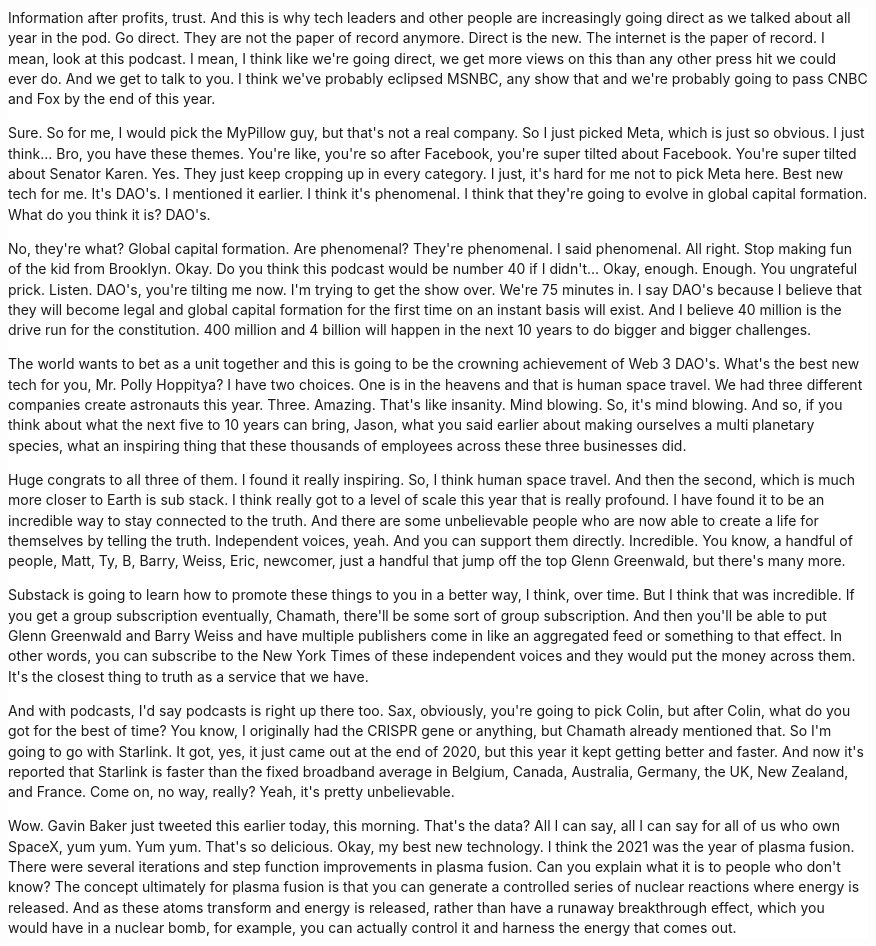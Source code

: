 Information after profits, trust. And this is why tech leaders and other people are increasingly going direct as we talked about all year in the pod. Go direct. They are not the paper of record anymore. Direct is the new. The internet is the paper of record. I mean, look at this podcast. I mean, I think like we're going direct, we get more views on this than any other press hit we could ever do. And we get to talk to you. I think we've probably eclipsed MSNBC, any show that and we're probably going to pass CNBC and Fox by the end of this year.

Sure. So for me, I would pick the MyPillow guy, but that's not a real company. So I just picked Meta, which is just so obvious. I just think... Bro, you have these themes. You're like, you're so after Facebook, you're super tilted about Facebook. You're super tilted about Senator Karen. Yes. They just keep cropping up in every category. I just, it's hard for me not to pick Meta here. Best new tech for me. It's DAO's. I mentioned it earlier. I think it's phenomenal. I think that they're going to evolve in global capital formation. What do you think it is? DAO's.

No, they're what? Global capital formation. Are phenomenal? They're phenomenal. I said phenomenal. All right. Stop making fun of the kid from Brooklyn. Okay. Do you think this podcast would be number 40 if I didn't... Okay, enough. Enough. You ungrateful prick. Listen. DAO's, you're tilting me now. I'm trying to get the show over. We're 75 minutes in. I say DAO's because I believe that they will become legal and global capital formation for the first time on an instant basis will exist. And I believe 40 million is the drive run for the constitution. 400 million and 4 billion will happen in the next 10 years to do bigger and bigger challenges.

The world wants to bet as a unit together and this is going to be the crowning achievement of Web 3 DAO's. What's the best new tech for you, Mr. Polly Hoppitya? I have two choices. One is in the heavens and that is human space travel. We had three different companies create astronauts this year. Three. Amazing. That's like insanity. Mind blowing. So, it's mind blowing. And so, if you think about what the next five to 10 years can bring, Jason, what you said earlier about making ourselves a multi planetary species, what an inspiring thing that these thousands of employees across these three businesses did.

Huge congrats to all three of them. I found it really inspiring. So, I think human space travel. And then the second, which is much more closer to Earth is sub stack. I think really got to a level of scale this year that is really profound. I have found it to be an incredible way to stay connected to the truth. And there are some unbelievable people who are now able to create a life for themselves by telling the truth. Independent voices, yeah. And you can support them directly. Incredible. You know, a handful of people, Matt, Ty, B, Barry, Weiss, Eric, newcomer, just a handful that jump off the top Glenn Greenwald, but there's many more.

Substack is going to learn how to promote these things to you in a better way, I think, over time. But I think that was incredible. If you get a group subscription eventually, Chamath, there'll be some sort of group subscription. And then you'll be able to put Glenn Greenwald and Barry Weiss and have multiple publishers come in like an aggregated feed or something to that effect. In other words, you can subscribe to the New York Times of these independent voices and they would put the money across them. It's the closest thing to truth as a service that we have.

And with podcasts, I'd say podcasts is right up there too. Sax, obviously, you're going to pick Colin, but after Colin, what do you got for the best of time? You know, I originally had the CRISPR gene or anything, but Chamath already mentioned that. So I'm going to go with Starlink. It got, yes, it just came out at the end of 2020, but this year it kept getting better and faster. And now it's reported that Starlink is faster than the fixed broadband average in Belgium, Canada, Australia, Germany, the UK, New Zealand, and France. Come on, no way, really? Yeah, it's pretty unbelievable.

Wow. Gavin Baker just tweeted this earlier today, this morning. That's the data? All I can say, all I can say for all of us who own SpaceX, yum yum. Yum yum. That's so delicious. Okay, my best new technology. I think the 2021 was the year of plasma fusion. There were several iterations and step function improvements in plasma fusion. Can you explain what it is to people who don't know? The concept ultimately for plasma fusion is that you can generate a controlled series of nuclear reactions where energy is released. And as these atoms transform and energy is released, rather than have a runaway breakthrough effect, which you would have in a nuclear bomb, for example, you can actually control it and harness the energy that comes out.
